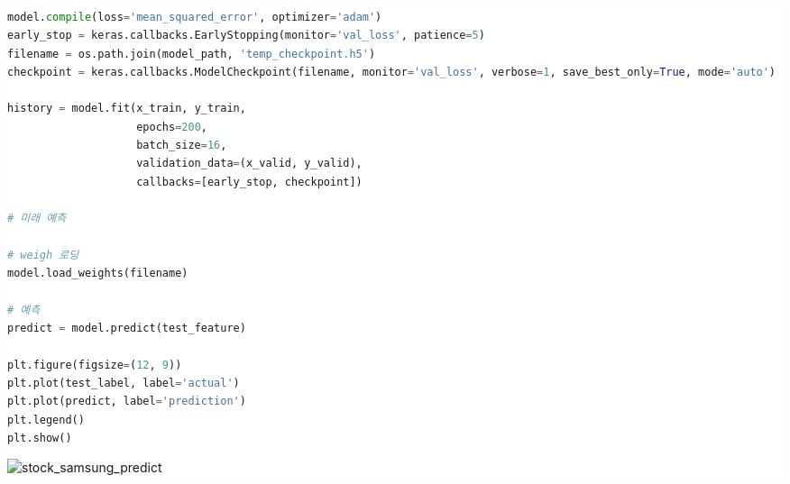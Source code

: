 ```python
model.compile(loss='mean_squared_error', optimizer='adam')
early_stop = keras.callbacks.EarlyStopping(monitor='val_loss', patience=5)
filename = os.path.join(model_path, 'temp_checkpoint.h5')
checkpoint = keras.callbacks.ModelCheckpoint(filename, monitor='val_loss', verbose=1, save_best_only=True, mode='auto')

history = model.fit(x_train, y_train,
                    epochs=200,
                    batch_size=16,
                    validation_data=(x_valid, y_valid),
                    callbacks=[early_stop, checkpoint])

# 미래 예측

# weigh 로딩
model.load_weights(filename)

# 예측
predict = model.predict(test_feature)

plt.figure(figsize=(12, 9))
plt.plot(test_label, label='actual')
plt.plot(predict, label='prediction')
plt.legend()
plt.show()
```
![stock_samsung_predict](./Figure_2.png)
